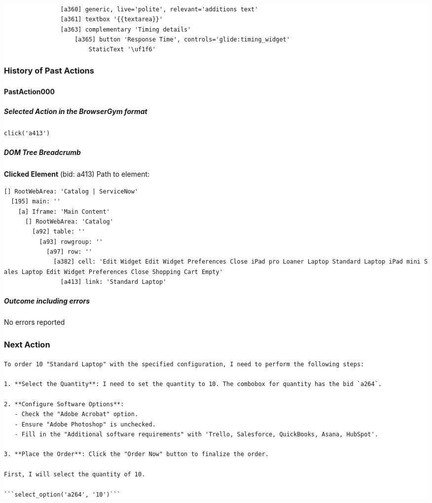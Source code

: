 ```
				[a360] generic, live='polite', relevant='additions text'
				[a361] textbox '{{textarea}}'
				[a363] complementary 'Timing details'
					[a365] button 'Response Time', controls='glide:timing_widget'
						StaticText '\uf1f6'
```

### History of Past Actions

#### PastAction000

##### Selected Action in the BrowserGym format

```
click('a413')
```

##### DOM Tree Breadcrumb

**Clicked Element** (bid: a413)
Path to element:
```
[] RootWebArea: 'Catalog | ServiceNow'
  [195] main: ''
    [a] Iframe: 'Main Content'
      [] RootWebArea: 'Catalog'
        [a92] table: ''
          [a93] rowgroup: ''
            [a97] row: ''
              [a382] cell: 'Edit Widget Edit Widget Preferences Close iPad pro Loaner Laptop Standard Laptop iPad mini Sales Laptop Edit Widget Preferences Close Shopping Cart Empty'
                [a413] link: 'Standard Laptop'
```

##### Outcome including errors

No errors reported

### Next Action

```
To order 10 "Standard Laptop" with the specified configuration, I need to perform the following steps:

1. **Select the Quantity**: I need to set the quantity to 10. The combobox for quantity has the bid `a264`.

2. **Configure Software Options**: 
   - Check the "Adobe Acrobat" option.
   - Ensure "Adobe Photoshop" is unchecked.
   - Fill in the "Additional software requirements" with 'Trello, Salesforce, QuickBooks, Asana, HubSpot'.

3. **Place the Order**: Click the "Order Now" button to finalize the order.

First, I will select the quantity of 10.

```select_option('a264', '10')```
```
